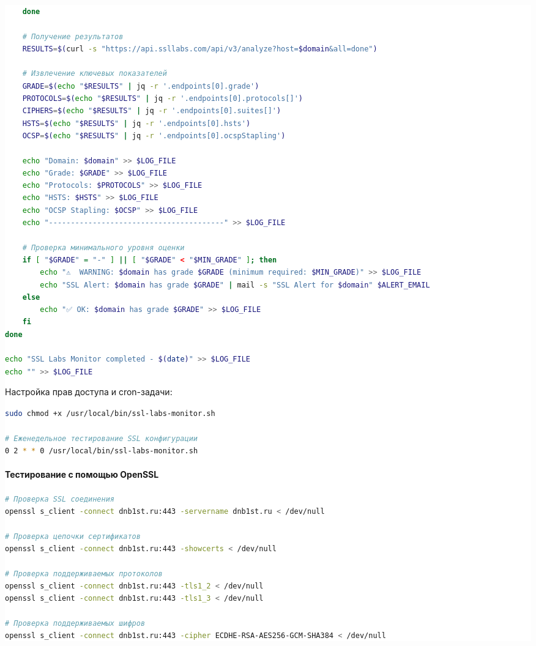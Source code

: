 ```bash
    done
    
    # Получение результатов
    RESULTS=$(curl -s "https://api.ssllabs.com/api/v3/analyze?host=$domain&all=done")
    
    # Извлечение ключевых показателей
    GRADE=$(echo "$RESULTS" | jq -r '.endpoints[0].grade')
    PROTOCOLS=$(echo "$RESULTS" | jq -r '.endpoints[0].protocols[]')
    CIPHERS=$(echo "$RESULTS" | jq -r '.endpoints[0].suites[]')
    HSTS=$(echo "$RESULTS" | jq -r '.endpoints[0].hsts')
    OCSP=$(echo "$RESULTS" | jq -r '.endpoints[0].ocspStapling')
    
    echo "Domain: $domain" >> $LOG_FILE
    echo "Grade: $GRADE" >> $LOG_FILE
    echo "Protocols: $PROTOCOLS" >> $LOG_FILE
    echo "HSTS: $HSTS" >> $LOG_FILE
    echo "OCSP Stapling: $OCSP" >> $LOG_FILE
    echo "----------------------------------------" >> $LOG_FILE
    
    # Проверка минимального уровня оценки
    if [ "$GRADE" = "-" ] || [ "$GRADE" < "$MIN_GRADE" ]; then
        echo "⚠️  WARNING: $domain has grade $GRADE (minimum required: $MIN_GRADE)" >> $LOG_FILE
        echo "SSL Alert: $domain has grade $GRADE" | mail -s "SSL Alert for $domain" $ALERT_EMAIL
    else
        echo "✅ OK: $domain has grade $GRADE" >> $LOG_FILE
    fi
done

echo "SSL Labs Monitor completed - $(date)" >> $LOG_FILE
echo "" >> $LOG_FILE
```

Настройка прав доступа и cron-задачи:

```bash
sudo chmod +x /usr/local/bin/ssl-labs-monitor.sh

# Еженедельное тестирование SSL конфигурации
0 2 * * 0 /usr/local/bin/ssl-labs-monitor.sh
```

#### Тестирование с помощью OpenSSL

```bash
# Проверка SSL соединения
openssl s_client -connect dnb1st.ru:443 -servername dnb1st.ru < /dev/null

# Проверка цепочки сертификатов
openssl s_client -connect dnb1st.ru:443 -showcerts < /dev/null

# Проверка поддерживаемых протоколов
openssl s_client -connect dnb1st.ru:443 -tls1_2 < /dev/null
openssl s_client -connect dnb1st.ru:443 -tls1_3 < /dev/null

# Проверка поддерживаемых шифров
openssl s_client -connect dnb1st.ru:443 -cipher ECDHE-RSA-AES256-GCM-SHA384 < /dev/null
```
